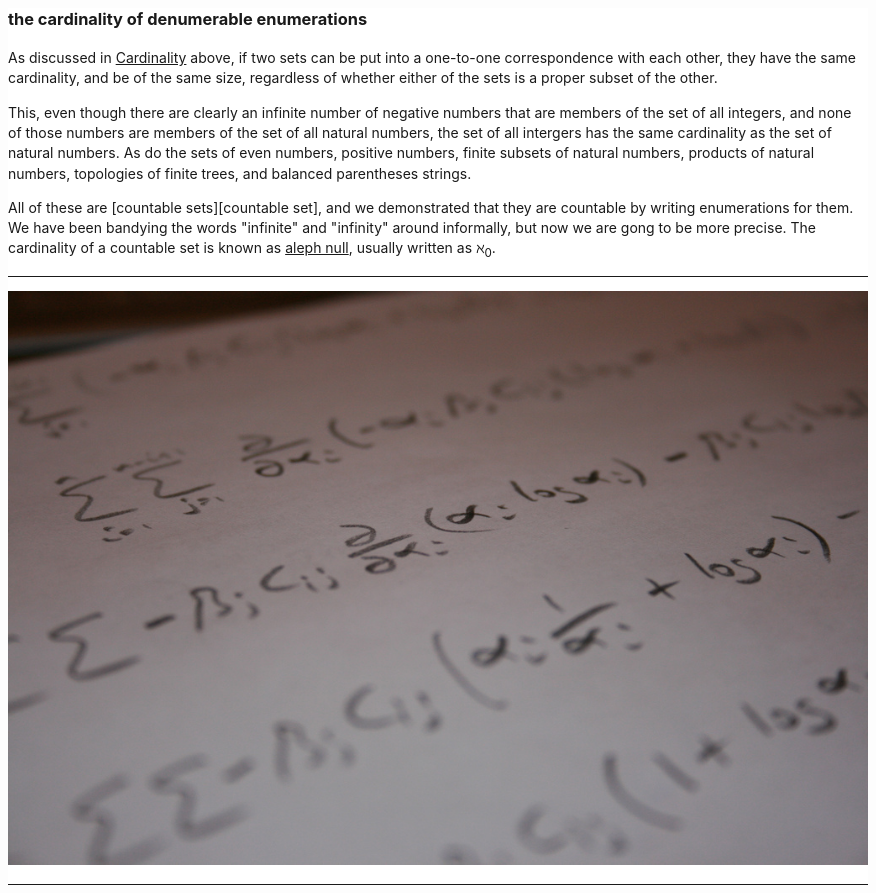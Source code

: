 
### the cardinality of denumerable enumerations

As discussed in [Cardinality](#cardinality) above, if two sets can be put into a one-to-one correspondence with each other, they have the same cardinality, and be of the same size, regardless of whether either of the sets is a proper subset of the other.

This, even though there are clearly an infinite number of negative numbers that are members of the set of all integers, and none of those numbers are members of the set of all natural numbers, the set of all intergers has the same cardinality as the set of natural numbers. As do the sets of even numbers, positive numbers, finite subsets of natural numbers, products of natural numbers, topologies of finite trees, and balanced parentheses strings.

All of these are [countable sets][countable set], and we demonstrated that they are countable by writing enumerations for them. We have been bandying the words "infinite" and "infinity" around informally, but now we are gong to be more precise. The cardinality of a countable set is known as [aleph null], usually written as ℵ<sub>0</sub>.

[aleph null]: https://en.wikipedia.org/wiki/Aleph_number#Aleph-null

---

[![mathematics](/assets/images/enumerations/mathematics.jpg)](https://www.flickr.com/photos/robert_scarth/401067121)

---


[enumeration]: https://en.wikipedia.org/wiki/Enumeration
[^finite]: Not all enumerations are infinite in size. Here are two enumerations of the set ("whole numbers less than or equal to four"): `0, 1, 2, 3, 4` and `4, 3, 2, 1, 0`.
[transfinite numbers]: https://en.wikipedia.org/wiki/Transfinite_number
[^naturals]: In some definitions of the [natural numbers](https://en.wikipedia.org/wiki/Natural_number), they begin with `0`. In others, they begin with `1`, and the numbers beginning with `0` are called either the "whole" numbers or the "non-negative numbers." We will use the definition of the natural numbers as beginning with `0` in this essay, and call the numbers beginning with `1` the "positive" numbers.<br/><br/>Those that prefer natural numbers beginning with `1` can easily fork this essay in GitHub and perform an easy search-and-replace.
[countable set]: https://en.wikipedia.org/wiki/Countable_set
[Cantor]: https://en.m.wikipedia.org/wiki/Georg_Cantor
[Cartesian product]: https://en.wikipedia.org/wiki/Cartesian_product
[^terms]: These rational numbers are not reduced to the lowest terms: Thus, this enumeration produces `1/2`, `2/4`, `3/6`, and so forth. There are other enumerations that do produce the rationals in lowest terms, but we will use this one because it demonstrates taking the product of two enumerations.
[^schlemiel]: This is called a "schlemiel" implementation, because every time we wish to access a generator's element, we enumerate all of the elements of the generator from the beginning. This requires very little memory, but is wasteful of time. A memoized version is listed below.
[^heh]: Actually, the set of all natural powers is identical to the set of all natural numbers, but enumerating it as powers gives us a different enumeration than enumerating the natural numbers in order.
[fib]: https://en.wikipedia.org/wiki/Fibonacci_number
[Catalan Numbers]: https://en.wikipedia.org/wiki/Catalan_number
[brutal]: http://raganwald.com/2019/02/14/i-love-programming-and-programmers.html "A Brutal Look at Balanced Parentheses, Computing Machines, and Pushdown Automata"
[diagonal argument]: https://en.wikipedia.org/wiki/Cantor%27s_diagonal_argument
[^zeroes]: For our strawman enumeration, the diagonal gives all zeroes, but for other enumerations the diagonal will give a different sequence of ones and zeroes.
[power set]: https://en.wikipedia.org/wiki/Power_set
[continuum hypothesis]: https://en.wikipedia.org/wiki/Continuum_hypothesis
[^precision]: We will not address it here, but given when we speak of Turing Machines generating infinite numbers, the technique evaluating what they can and cannot compute rests on calculating a number to a specified precision in a finite time. So instead of asking whether there exists a Turing Machine that outputs π, we ask whether there is a Turing Machine that outputs π to any arbitrary precision in a finite amount of time. In this manner, there can be irrational numbers that are nevertheless computable.
[computable]: https://en.wikipedia.org/wiki/Computable_number